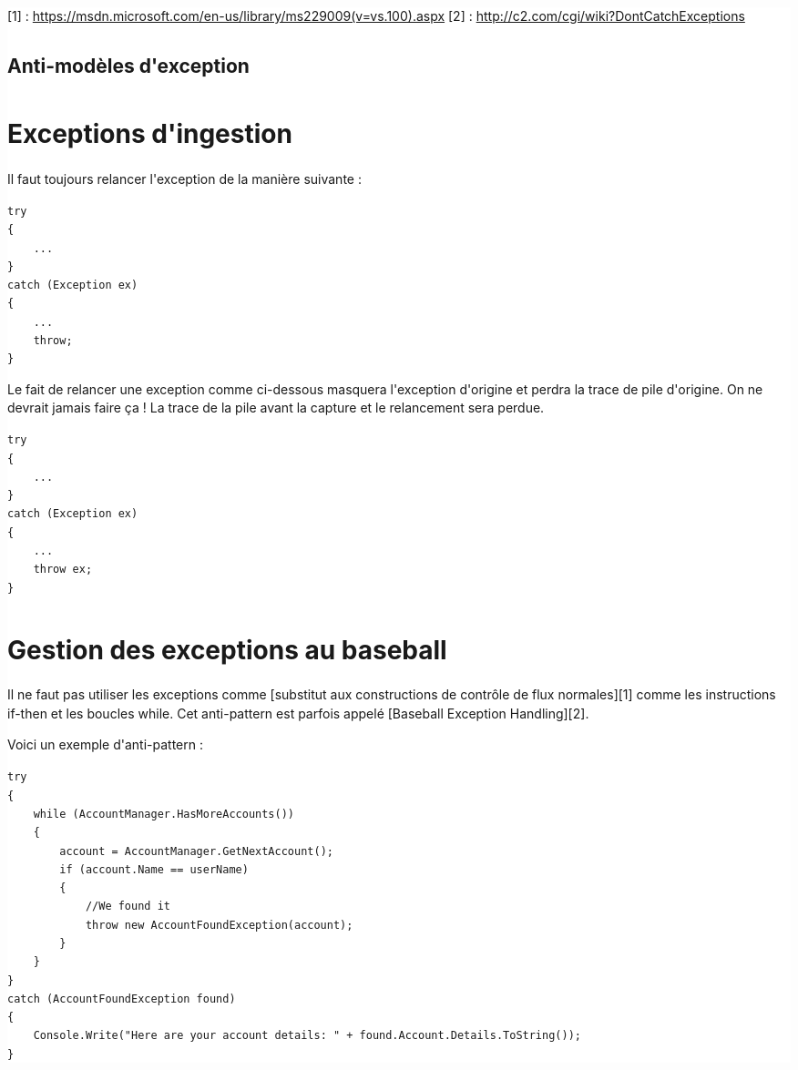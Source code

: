 [1] : https://msdn.microsoft.com/en-us/library/ms229009(v=vs.100).aspx
[2] : http://c2.com/cgi/wiki?DontCatchExceptions

## Anti-modèles d'exception
# Exceptions d'ingestion

Il faut toujours relancer l'exception de la manière suivante :

    try
    {
        ...
    }
    catch (Exception ex)
    {
        ...
        throw;
    }


Le fait de relancer une exception comme ci-dessous masquera l'exception d'origine et perdra la trace de pile d'origine. On ne devrait jamais faire ça ! La trace de la pile avant la capture et le relancement sera perdue.

    try
    {
        ...
    }
    catch (Exception ex)
    {
        ...
        throw ex;
    }

# Gestion des exceptions au baseball

Il ne faut pas utiliser les exceptions comme [substitut aux constructions de contrôle de flux normales][1] comme les instructions if-then et les boucles while. Cet anti-pattern est parfois appelé [Baseball Exception Handling][2].

Voici un exemple d'anti-pattern :

    try
    {
        while (AccountManager.HasMoreAccounts())
        {
            account = AccountManager.GetNextAccount();
            if (account.Name == userName)
            {
                //We found it
                throw new AccountFoundException(account);
            }
        }
    }
    catch (AccountFoundException found)
    {
        Console.Write("Here are your account details: " + found.Account.Details.ToString());
    }
